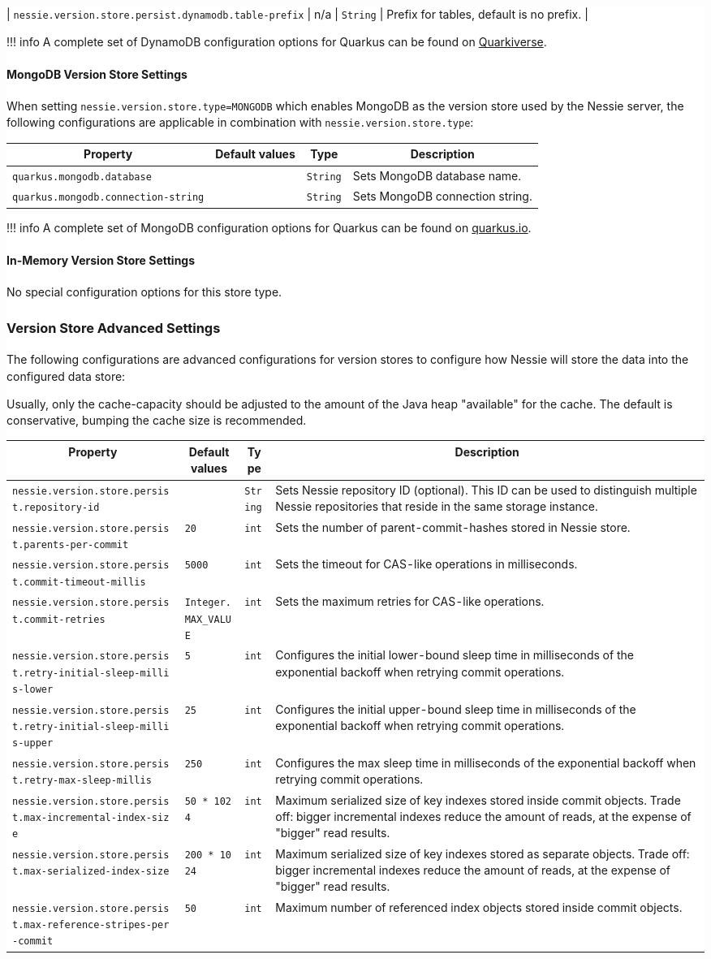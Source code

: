 | `nessie.version.store.persist.dynamodb.table-prefix` | n/a            | `String` | Prefix for tables, default is no prefix.                                                                                                                                                                                                          |

!!! info
A complete set of DynamoDB configuration options for Quarkus can be found on [Quarkiverse](https://quarkiverse.github.io/quarkiverse-docs/quarkus-amazon-services/dev/amazon-dynamodb.html#_configuration_reference).

#### MongoDB Version Store Settings

When setting `nessie.version.store.type=MONGODB` which enables MongoDB as the version store used by the Nessie server, the following configurations are applicable in combination with `nessie.version.store.type`:

| Property                            | Default values | Type     | Description                     |
|-------------------------------------|----------------|----------|---------------------------------|
| `quarkus.mongodb.database`          |                | `String` | Sets MongoDB database name.     |
| `quarkus.mongodb.connection-string` |                | `String` | Sets MongoDB connection string. |

!!! info
A complete set of MongoDB configuration options for Quarkus can be found on [quarkus.io](https://quarkus.io/guides/all-config#quarkus-mongodb-client_quarkus-mongodb-client-mongodb-client).

#### In-Memory Version Store Settings

No special configuration options for this store type.

### Version Store Advanced Settings

The following configurations are advanced configurations for version stores to configure how Nessie will store the data
into the configured data store:

Usually, only the cache-capacity should be adjusted to the amount of the Java heap "available" for the cache. The
default is conservative, bumping the cache size is recommended.

| Property                                                           | Default values      | Type      | Description                                                                                                                                                                                                           |
|--------------------------------------------------------------------|---------------------|-----------|-----------------------------------------------------------------------------------------------------------------------------------------------------------------------------------------------------------------------|
| `nessie.version.store.persist.repository-id`                       |                     | `String`  | Sets Nessie repository ID (optional). This ID can be used to distinguish multiple Nessie repositories that reside in the same storage instance.                                                                       |
| `nessie.version.store.persist.parents-per-commit`                  | `20`                | `int`     | Sets the number of parent-commit-hashes stored in Nessie store.                                                                                                                                                       |
| `nessie.version.store.persist.commit-timeout-millis`               | `5000`              | `int`     | Sets the timeout for CAS-like operations in milliseconds.                                                                                                                                                             |
| `nessie.version.store.persist.commit-retries`                      | `Integer.MAX_VALUE` | `int`     | Sets the maximum retries for CAS-like operations.                                                                                                                                                                     |
| `nessie.version.store.persist.retry-initial-sleep-millis-lower`    | `5`                 | `int`     | Configures the initial lower-bound sleep time in milliseconds of the exponential backoff when retrying commit operations.                                                                                             |
| `nessie.version.store.persist.retry-initial-sleep-millis-upper`    | `25`                | `int`     | Configures the initial upper-bound sleep time in milliseconds of the exponential backoff when retrying commit operations.                                                                                             |
| `nessie.version.store.persist.retry-max-sleep-millis`              | `250`               | `int`     | Configures the max sleep time in milliseconds of the exponential backoff when retrying commit operations.                                                                                                             |
| `nessie.version.store.persist.max-incremental-index-size`          | `50 * 1024`         | `int`     | Maximum serialized size of key indexes stored inside commit objects. Trade off: bigger incremental indexes reduce the amount of reads, at the expense of "bigger" read results.                                       |
| `nessie.version.store.persist.max-serialized-index-size`           | `200 * 1024`        | `int`     | Maximum serialized size of key indexes stored as separate objects.  Trade off: bigger incremental indexes reduce the amount of reads, at the expense of "bigger" read results.                                        |
| `nessie.version.store.persist.max-reference-stripes-per-commit`    | `50`                | `int`     | Maximum number of referenced index objects stored inside commit objects.                                                                                                                                              |